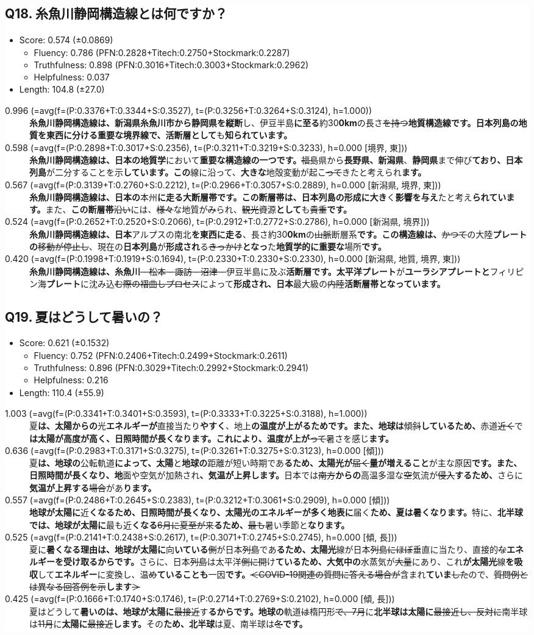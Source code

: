 ## <a name="Q18"></a>Q18. 糸魚川静岡構造線とは何ですか？

- Score: 0.574 (±0.0869)
  - Fluency: 0.786 (PFN:0.2828+Titech:0.2750+Stockmark:0.2287)
  - Truthfulness: 0.898 (PFN:0.3016+Titech:0.3003+Stockmark:0.2962)
  - Helpfulness: 0.037
- Length: 104.8 (±27.0)

<dl>
<dt>0.996 (=avg(f=(P:0.3376+T:0.3344+S:0.3527), t=(P:0.3256+T:0.3264+S:0.3124), h=1.000))</dt>
<dd><b>糸魚川静岡構造線は、新潟県糸魚川市から静岡県を縦断</b>し、伊豆半島<b>に至る</b>約30<b>0km</b>の長さ<s>を持つ</s><b>地質構造線です。日本列島の地質を東西に分ける重要な境界線で、活断層として</b>も<b>知られています。</b></dd>
<dt>0.598 (=avg(f=(P:0.2898+T:0.3017+S:0.2356), t=(P:0.3211+T:0.3219+S:0.3233), h=0.000 [境界, 東]))</dt>
<dd><b>糸魚川静岡構造線は、日本の地質学</b>において<b>重要な構造線の一つです。</b><s>福島</s>県から<b>長野県、新潟県</b>、<b>静岡県</b>まで伸び<b>ており、日本列島</b>が二分することを示<b>しています。この</b>線に沿って、<b>大きな</b>地殻変動が起こ<s>って</s>きたと考えられ<b>ます。</b></dd>
<dt>0.567 (=avg(f=(P:0.3139+T:0.2760+S:0.2212), t=(P:0.2966+T:0.3057+S:0.2889), h=0.000 [新潟県, 境界, 東]))</dt>
<dd><b>糸魚川静岡構造線は、日本の</b>本州<b>に走る大断層帯です。この断層帯は、日本列島の形成に大き</b>く<b>影響を与え</b>たと考え<b>られています。</b>また、<b>この断層帯</b><s>沿い</s>には、<s>様々</s>な地質が<s>み</s>られ、<s>観光資</s>源<b>として</b>も<s>貴重</s><b>です。</b></dd>
<dt>0.524 (=avg(f=(P:0.2652+T:0.2520+S:0.2066), t=(P:0.2912+T:0.2772+S:0.2786), h=0.000 [新潟県, 境界]))</dt>
<dd><b>糸魚川静岡構造線は、日本</b>アルプスの南北<b>を東西に走る</b>、長さ約30<b>0km</b>の<s>山脈</s>断層系<b>です。この構造線は、</b><s>かつて</s>の大陸<b>プレートの</b><s>移動が停止し</s>、現在の<b>日本列島</b>が<b>形成され</b>る<s>きっかけ</s><b>となっ</b>た<b>地質学的に重要な</b>場所<b>です。</b></dd>
<dt>0.420 (=avg(f=(P:0.1998+T:0.1919+S:0.1694), t=(P:0.2330+T:0.2330+S:0.2330), h=0.000 [新潟県, 地質, 境界, 東]))</dt>
<dd><b>糸魚川静岡構造線は、糸魚川</b><s> &#45; 松本 &#45; 諏訪 &#45; 沼津 &#45; </s>伊豆半島に及ぶ<b>活断層です。太平洋プレート</b>が<b>ユーラシアプレートと</b>フィリピン海<b>プレート</b>に沈み込<s>む際の褶曲しプロセス</s>によって<b>形成され、日本</b>最大級の<s>内陸</s><b>活断層帯となっています。</b></dd>
</dl>

## <a name="Q19"></a>Q19. 夏はどうして暑いの？

- Score: 0.621 (±0.1532)
  - Fluency: 0.752 (PFN:0.2406+Titech:0.2499+Stockmark:0.2611)
  - Truthfulness: 0.896 (PFN:0.3029+Titech:0.2992+Stockmark:0.2941)
  - Helpfulness: 0.216
- Length: 110.4 (±55.9)

<dl>
<dt>1.003 (=avg(f=(P:0.3341+T:0.3401+S:0.3593), t=(P:0.3333+T:0.3225+S:0.3188), h=1.000))</dt>
<dd>夏<b>は、太陽からの</b>光<b>エネルギーが</b>直接当たり<b>やすく</b>、地上<b>の温度が上がるためです。また、地球は</b>傾<s>斜</s><b>しているため、</b>赤道<s>近く</s>で<b>は太陽が高度が高く、日照時間が長くなります。これにより、温度が上が</b><s>って</s>暑さを感じ<b>ます。</b></dd>
<dt>0.636 (=avg(f=(P:0.2983+T:0.3171+S:0.3275), t=(P:0.3261+T:0.3275+S:0.3123), h=0.000 [傾]))</dt>
<dd>夏<b>は、地球の</b>公転軌道<b>によって、太陽</b>と<b>地球の</b>距離が短い時期であ<b>るため、太陽光が</b><s>届く</s><b>量が増えること</b>が主な原因<b>です。また、日照時間が長くなり、地</b>面や空気が加熱され<b>、気温が上昇します。</b>日本では<s>南方</s><b>からの</b>高温多湿な<s>空</s>気流が<s>侵入</s><b>するため、</b>さらに<b>気温が上昇する</b><s>場合</s>があ<b>ります。</b></dd>
<dt>0.557 (=avg(f=(P:0.2486+T:0.2645+S:0.2383), t=(P:0.3212+T:0.3061+S:0.2909), h=0.000 [傾]))</dt>
<dd><b>地球が太陽に</b>近<b>くなるため、日照時間が長くなり、太陽光のエネルギーが多く地表に</b>届く<b>ため、夏は暑くなります。</b>特に、<b>北半球では、地球が太陽に</b>最も近<b>くなる</b><s>6月に夏至が来</s><b>るため、</b><s>最も</s>暑い季節と<b>なります。</b></dd>
<dt>0.525 (=avg(f=(P:0.2141+T:0.2438+S:0.2617), t=(P:0.3071+T:0.2745+S:0.2745), h=0.000 [傾, 長]))</dt>
<dd>夏に<b>暑くなる理由は、地球が太陽に</b>向<b>いている</b><s>側</s>が日本<s>列島</s>であ<b>るため、太陽光</b>線が日本<s>列島にほぼ</s>垂直に当たり、直接的<s>な</s><b>エネルギーを受け取るからです。</b>さらに、日本<s>列島</s>は太平洋<s>側に開</s>け<b>ているため、大気中の</b>水蒸気が<s>大量</s>にあり、これ<b>が太陽光</b>線<b>を吸収</b>して<b>エネルギー</b>に変換し、温<s>め</s><b>ていることも</b>一因<b>です。</b><s>＜COVID&#45;19関連の質問に答える場合が</s>含まれ<b>ていま</b><s>した</s>ので、<s>質問例とは異なる回答例を示</s><b>します</b><s>＞</s></dd>
<dt>0.425 (=avg(f=(P:0.1666+T:0.1740+S:0.1746), t=(P:0.2714+T:0.2769+S:0.2102), h=0.000 [傾, 長]))</dt>
<dd>夏はどうして<b>暑いのは、地球が太陽に</b><s>最接近</s>す<b>るからです。地球の</b>軌道<s>は</s>楕円形<s>で、7月</s>に<b>北半球は太陽に</b><s>最接近し、反対に</s>南半球は<s>11月</s>に<b>太陽に</b><s>最接近</s><b>します。</b>その<b>ため、北半球</b>は夏、南半球は<s>冬</s><b>です。</b></dd>
</dl>
